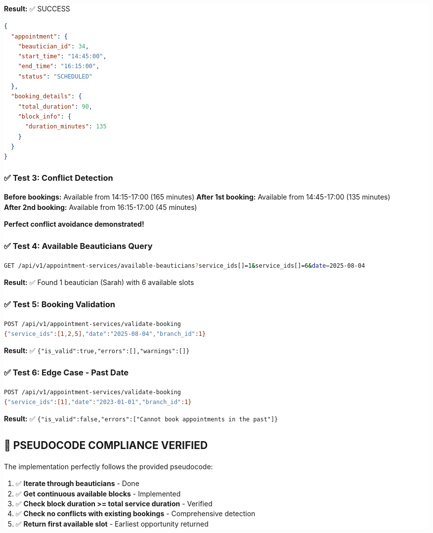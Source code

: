 **Result:** ✅ SUCCESS
```json
{
  "appointment": {
    "beautician_id": 34,
    "start_time": "14:45:00",
    "end_time": "16:15:00",
    "status": "SCHEDULED"
  },
  "booking_details": {
    "total_duration": 90,
    "block_info": {
      "duration_minutes": 135
    }
  }
}
```

### ✅ **Test 3: Conflict Detection**
**Before bookings:** Available from 14:15-17:00 (165 minutes)
**After 1st booking:** Available from 14:45-17:00 (135 minutes)  
**After 2nd booking:** Available from 16:15-17:00 (45 minutes)

**Perfect conflict avoidance demonstrated!**

### ✅ **Test 4: Available Beauticians Query**
```bash
GET /api/v1/appointment-services/available-beauticians?service_ids[]=1&service_ids[]=6&date=2025-08-04
```

**Result:** ✅ Found 1 beautician (Sarah) with 6 available slots

### ✅ **Test 5: Booking Validation**
```bash
POST /api/v1/appointment-services/validate-booking
{"service_ids":[1,2,5],"date":"2025-08-04","branch_id":1}
```

**Result:** ✅ `{"is_valid":true,"errors":[],"warnings":[]}`

### ✅ **Test 6: Edge Case - Past Date**
```bash
POST /api/v1/appointment-services/validate-booking
{"service_ids":[1],"date":"2023-01-01","branch_id":1}
```

**Result:** ✅ `{"is_valid":false,"errors":["Cannot book appointments in the past"]}`

## 🎯 PSEUDOCODE COMPLIANCE VERIFIED

The implementation perfectly follows the provided pseudocode:

1. ✅ **Iterate through beauticians** - Done
2. ✅ **Get continuous available blocks** - Implemented
3. ✅ **Check block duration >= total service duration** - Verified
4. ✅ **Check no conflicts with existing bookings** - Comprehensive detection
5. ✅ **Return first available slot** - Earliest opportunity returned
